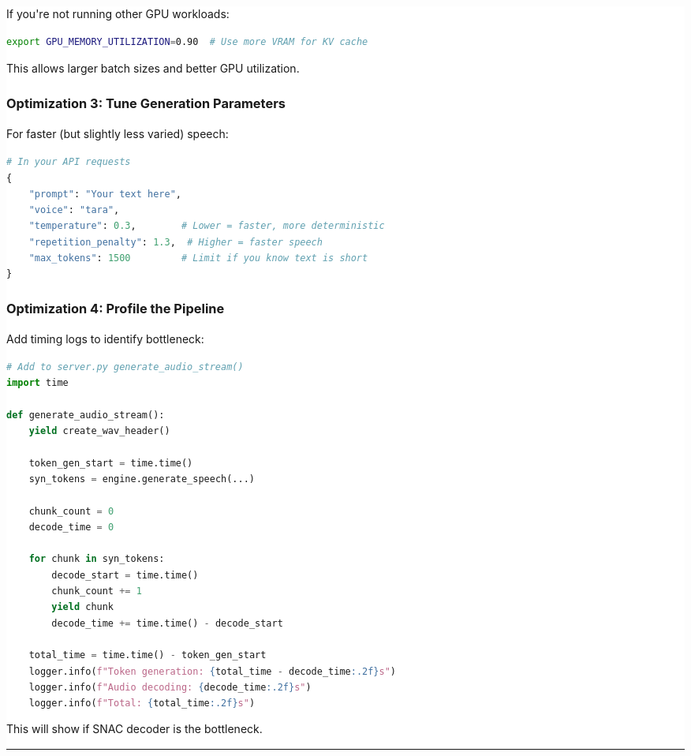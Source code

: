 If you're not running other GPU workloads:

```bash
export GPU_MEMORY_UTILIZATION=0.90  # Use more VRAM for KV cache
```

This allows larger batch sizes and better GPU utilization.

### **Optimization 3: Tune Generation Parameters**

For faster (but slightly less varied) speech:

```python
# In your API requests
{
    "prompt": "Your text here",
    "voice": "tara",
    "temperature": 0.3,        # Lower = faster, more deterministic
    "repetition_penalty": 1.3,  # Higher = faster speech
    "max_tokens": 1500         # Limit if you know text is short
}
```

### **Optimization 4: Profile the Pipeline**

Add timing logs to identify bottleneck:

```python
# Add to server.py generate_audio_stream()
import time

def generate_audio_stream():
    yield create_wav_header()
    
    token_gen_start = time.time()
    syn_tokens = engine.generate_speech(...)
    
    chunk_count = 0
    decode_time = 0
    
    for chunk in syn_tokens:
        decode_start = time.time()
        chunk_count += 1
        yield chunk
        decode_time += time.time() - decode_start
    
    total_time = time.time() - token_gen_start
    logger.info(f"Token generation: {total_time - decode_time:.2f}s")
    logger.info(f"Audio decoding: {decode_time:.2f}s")
    logger.info(f"Total: {total_time:.2f}s")
```

This will show if SNAC decoder is the bottleneck.

---
